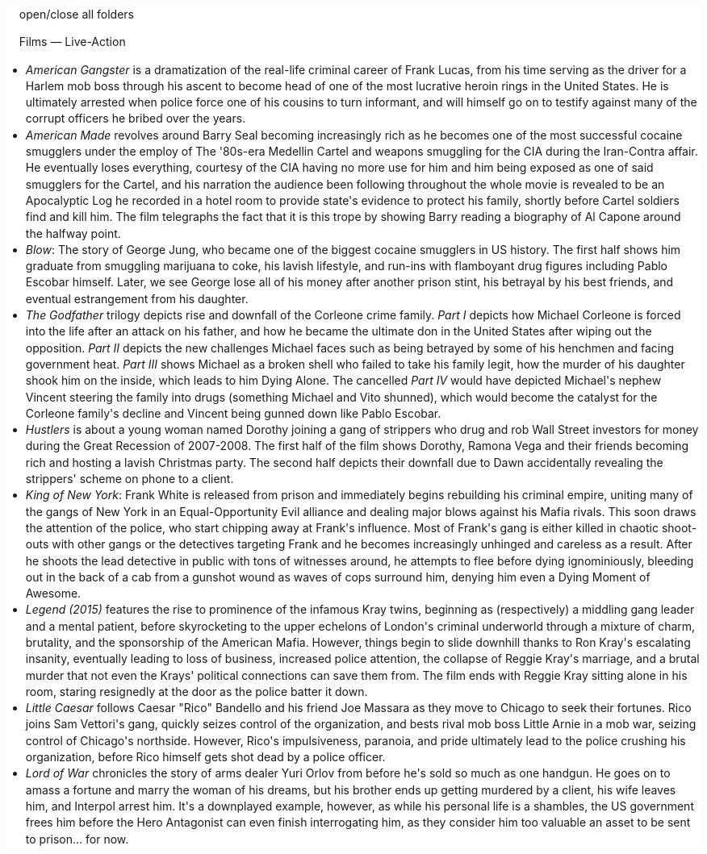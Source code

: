     open/close all folders 

    Films — Live-Action 

-   _American Gangster_ is a dramatization of the real-life criminal career of Frank Lucas, from his time serving as the driver for a Harlem mob boss through his ascent to become head of one of the most lucrative heroin rings in the United States. He is ultimately arrested when police force one of his cousins to turn informant, and will himself go on to testify against many of the corrupt officers he bribed over the years.
-   _American Made_ revolves around Barry Seal becoming increasingly rich as he becomes one of the most successful cocaine smugglers under the employ of The '80s\-era Medellin Cartel and weapons smuggling for the CIA during the Iran-Contra affair. He eventually loses everything, courtesy of the CIA having no more use for him and him being exposed as one of said smugglers for the Cartel, and his narration the audience been following throughout the whole movie is revealed to be an Apocalyptic Log he recorded in a hotel room to provide state's evidence to protect his family, shortly before Cartel soldiers find and kill him. The film telegraphs the fact that it is this trope by showing Barry reading a biography of Al Capone around the halfway point.
-   _Blow_: The story of George Jung, who became one of the biggest cocaine smugglers in US history. The first half shows him graduate from smuggling marijuana to coke, his lavish lifestyle, and run-ins with flamboyant drug figures including Pablo Escobar himself. Later, we see George lose all of his money after another prison stint, his betrayal by his best friends, and eventual estrangement from his daughter.
-   _The Godfather_ trilogy depicts rise and downfall of the Corleone crime family. _Part I_ depicts how Michael Corleone is forced into the life after an attack on his father, and how he became the ultimate don in the United States after wiping out the opposition. _Part II_ depicts the new challenges Michael faces such as being betrayed by some of his henchmen and facing government heat. _Part III_ shows Michael as a broken shell who failed to take his family legit, how the murder of his daughter shook him on the inside, which leads to him Dying Alone. The cancelled _Part IV_ would have depicted Michael's nephew Vincent steering the family into drugs (something Michael and Vito shunned), which would become the catalyst for the Corleone family's decline and Vincent being gunned down like Pablo Escobar.
-   _Hustlers_ is about a young woman named Dorothy joining a gang of strippers who drug and rob Wall Street investors for money during the Great Recession of 2007-2008. The first half of the film shows Dorothy, Ramona Vega and their friends becoming rich and hosting a lavish Christmas party. The second half depicts their downfall due to Dawn accidentally revealing the strippers' scheme on phone to a client.
-   _King of New York_: Frank White is released from prison and immediately begins rebuilding his criminal empire, uniting many of the gangs of New York in an Equal-Opportunity Evil alliance and dealing major blows against his Mafia rivals. This soon draws the attention of the police, who start chipping away at Frank's influence. Most of Frank's gang is either killed in chaotic shoot-outs with other gangs or the detectives targeting Frank and he becomes increasingly unhinged and careless as a result. After he shoots the lead detective in public with tons of witnesses around, he attempts to flee before dying ignominiously, bleeding out in the back of a cab from a gunshot wound as waves of cops surround him, denying him even a Dying Moment of Awesome.
-   _Legend (2015)_ features the rise to prominence of the infamous Kray twins, beginning as (respectively) a middling gang leader and a mental patient, before skyrocketing to the upper echelons of London's criminal underworld through a mixture of charm, brutality, and the sponsorship of the American Mafia. However, things begin to slide downhill thanks to Ron Kray's escalating insanity, eventually leading to loss of business, increased police attention, the collapse of Reggie Kray's marriage, and a brutal murder that not even the Krays' political connections can save them from. The film ends with Reggie Kray sitting alone in his room, staring resignedly at the door as the police batter it down.
-   _Little Caesar_ follows Caesar "Rico" Bandello and his friend Joe Massara as they move to Chicago to seek their fortunes. Rico joins Sam Vettori's gang, quickly seizes control of the organization, and bests rival mob boss Little Arnie in a mob war, seizing control of Chicago's northside. However, Rico's impulsiveness, paranoia, and pride ultimately lead to the police crushing his organization, before Rico himself gets shot dead by a police officer.
-   _Lord of War_ chronicles the story of arms dealer Yuri Orlov from before he's sold so much as one handgun. He goes on to amass a fortune and marry the woman of his dreams, but his brother ends up getting murdered by a client, his wife leaves him, and Interpol arrest him. It's a downplayed example, however, as while his personal life is a shambles, the US government frees him before the Hero Antagonist can even finish interrogating him, as they consider him too valuable an asset to be sent to prison... for now.